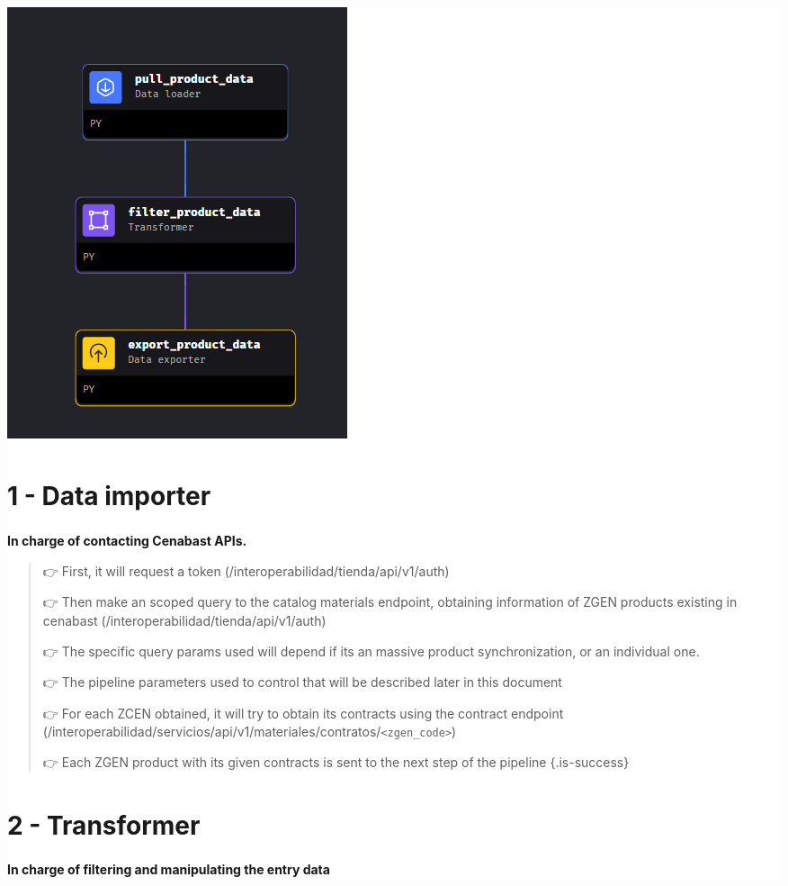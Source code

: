![pipeline.png](/web-store-project/development-functionalities/product-sync/pipeline.png)

# 1 - Data importer

**In charge of contacting Cenabast APIs.**

> 👉 First, it will request a token (/interoperabilidad/tienda/api/v1/auth)
>
> 👉 Then make an scoped query to the catalog materials endpoint, obtaining information of ZGEN products existing in cenabast (/interoperabilidad/tienda/api/v1/auth)
>
> 👉 The specific query params used will depend if its an massive product synchronization, or an individual one.
>
> 👉 The pipeline parameters used to control that will be described later in this document
>
> 👉 For each ZCEN obtained, it will try to obtain its contracts using the contract endpoint (/interoperabilidad/servicios/api/v1/materiales/contratos/`<zgen_code>`)
>
> 👉 Each ZGEN product with its given contracts is sent to the next step of the pipeline
{.is-success}


# 2 - Transformer

**In charge of filtering and manipulating the entry data**
